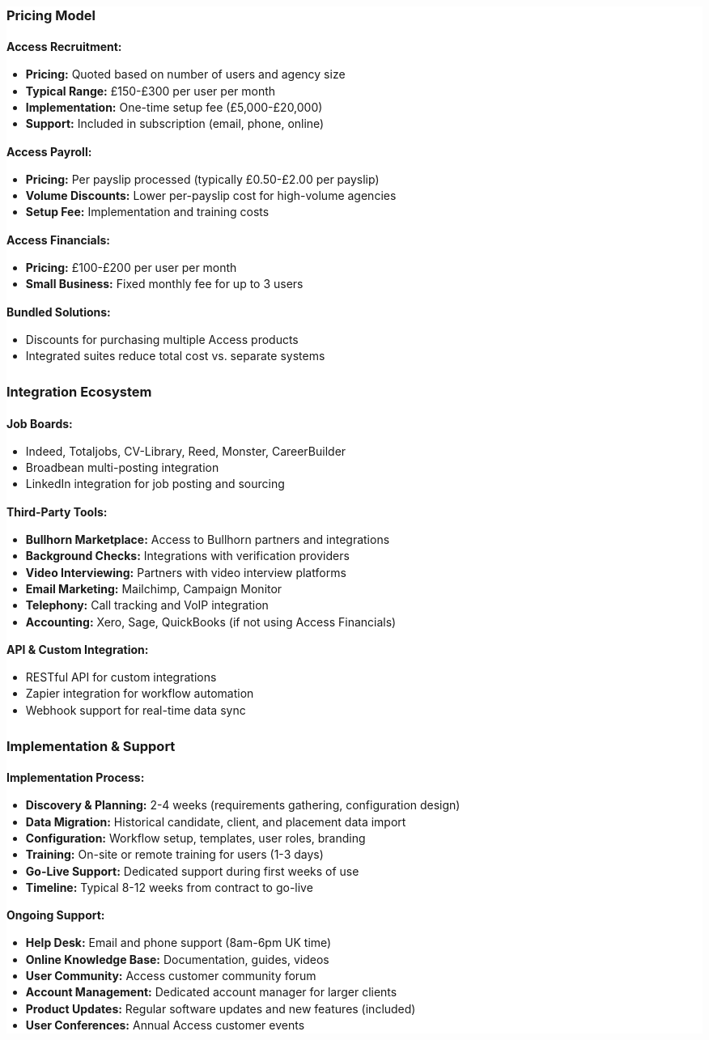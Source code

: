 ### Pricing Model

**Access Recruitment:**
- **Pricing:** Quoted based on number of users and agency size
- **Typical Range:** £150-£300 per user per month
- **Implementation:** One-time setup fee (£5,000-£20,000)
- **Support:** Included in subscription (email, phone, online)

**Access Payroll:**
- **Pricing:** Per payslip processed (typically £0.50-£2.00 per payslip)
- **Volume Discounts:** Lower per-payslip cost for high-volume agencies
- **Setup Fee:** Implementation and training costs

**Access Financials:**
- **Pricing:** £100-£200 per user per month
- **Small Business:** Fixed monthly fee for up to 3 users

**Bundled Solutions:**
- Discounts for purchasing multiple Access products
- Integrated suites reduce total cost vs. separate systems

### Integration Ecosystem

**Job Boards:**
- Indeed, Totaljobs, CV-Library, Reed, Monster, CareerBuilder
- Broadbean multi-posting integration
- LinkedIn integration for job posting and sourcing

**Third-Party Tools:**
- **Bullhorn Marketplace:** Access to Bullhorn partners and integrations
- **Background Checks:** Integrations with verification providers
- **Video Interviewing:** Partners with video interview platforms
- **Email Marketing:** Mailchimp, Campaign Monitor
- **Telephony:** Call tracking and VoIP integration
- **Accounting:** Xero, Sage, QuickBooks (if not using Access Financials)

**API & Custom Integration:**
- RESTful API for custom integrations
- Zapier integration for workflow automation
- Webhook support for real-time data sync

### Implementation & Support

**Implementation Process:**
- **Discovery & Planning:** 2-4 weeks (requirements gathering, configuration design)
- **Data Migration:** Historical candidate, client, and placement data import
- **Configuration:** Workflow setup, templates, user roles, branding
- **Training:** On-site or remote training for users (1-3 days)
- **Go-Live Support:** Dedicated support during first weeks of use
- **Timeline:** Typical 8-12 weeks from contract to go-live

**Ongoing Support:**
- **Help Desk:** Email and phone support (8am-6pm UK time)
- **Online Knowledge Base:** Documentation, guides, videos
- **User Community:** Access customer community forum
- **Account Management:** Dedicated account manager for larger clients
- **Product Updates:** Regular software updates and new features (included)
- **User Conferences:** Annual Access customer events
